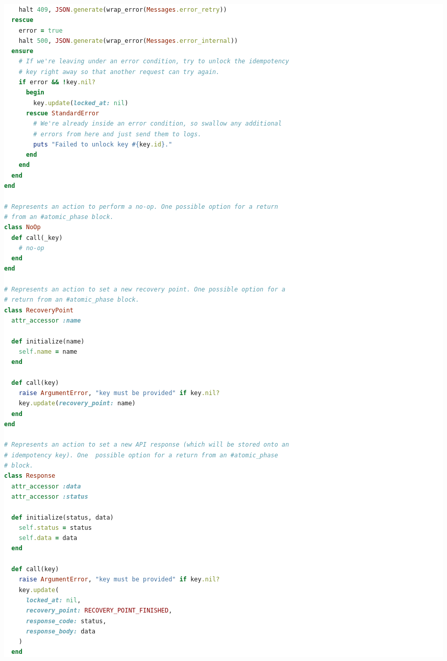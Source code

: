 ``` ruby
    halt 409, JSON.generate(wrap_error(Messages.error_retry))
  rescue
    error = true
    halt 500, JSON.generate(wrap_error(Messages.error_internal))
  ensure
    # If we're leaving under an error condition, try to unlock the idempotency
    # key right away so that another request can try again.
    if error && !key.nil?
      begin
        key.update(locked_at: nil)
      rescue StandardError
        # We're already inside an error condition, so swallow any additional
        # errors from here and just send them to logs.
        puts "Failed to unlock key #{key.id}."
      end
    end
  end
end

# Represents an action to perform a no-op. One possible option for a return
# from an #atomic_phase block.
class NoOp
  def call(_key)
    # no-op
  end
end

# Represents an action to set a new recovery point. One possible option for a
# return from an #atomic_phase block.
class RecoveryPoint
  attr_accessor :name

  def initialize(name)
    self.name = name
  end

  def call(key)
    raise ArgumentError, "key must be provided" if key.nil?
    key.update(recovery_point: name)
  end
end

# Represents an action to set a new API response (which will be stored onto an
# idempotency key). One  possible option for a return from an #atomic_phase
# block.
class Response
  attr_accessor :data
  attr_accessor :status

  def initialize(status, data)
    self.status = status
    self.data = data
  end

  def call(key)
    raise ArgumentError, "key must be provided" if key.nil?
    key.update(
      locked_at: nil,
      recovery_point: RECOVERY_POINT_FINISHED,
      response_code: status,
      response_body: data
    )
  end
```